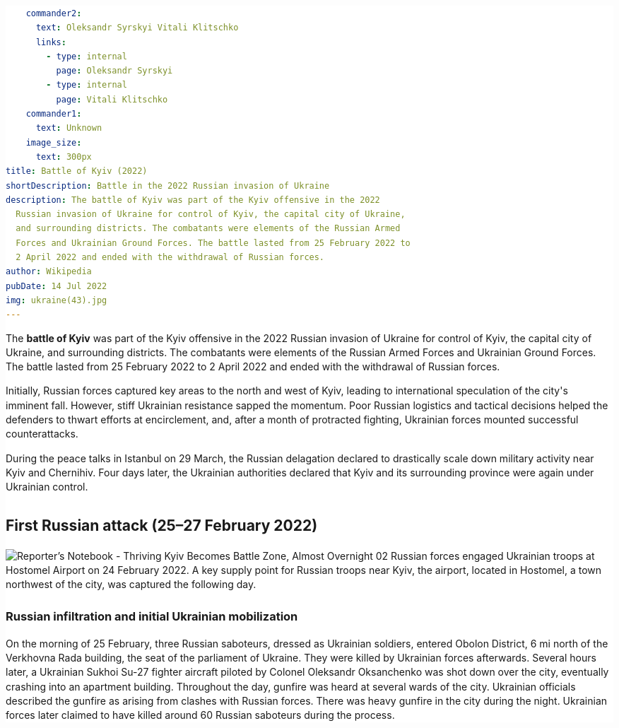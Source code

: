 ```yaml
    commander2:
      text: Oleksandr Syrskyi Vitali Klitschko
      links:
        - type: internal
          page: Oleksandr Syrskyi
        - type: internal
          page: Vitali Klitschko
    commander1:
      text: Unknown
    image_size:
      text: 300px
title: Battle of Kyiv (2022)
shortDescription: Battle in the 2022 Russian invasion of Ukraine
description: The battle of Kyiv was part of the Kyiv offensive in the 2022
  Russian invasion of Ukraine for control of Kyiv, the capital city of Ukraine,
  and surrounding districts. The combatants were elements of the Russian Armed
  Forces and Ukrainian Ground Forces. The battle lasted from 25 February 2022 to
  2 April 2022 and ended with the withdrawal of Russian forces.
author: Wikipedia
pubDate: 14 Jul 2022
img: ukraine(43).jpg
---
```


The **battle of Kyiv** was part of the Kyiv offensive in the 2022 Russian invasion of Ukraine for control of Kyiv, the capital city of Ukraine, and surrounding districts. The combatants were elements of the Russian Armed Forces and Ukrainian Ground Forces. The battle lasted from 25 February 2022 to 2 April 2022 and ended with the withdrawal of Russian forces.

Initially, Russian forces captured key areas to the north and west of Kyiv, leading to international speculation of the city's imminent fall. However, stiff Ukrainian resistance sapped the momentum. Poor Russian logistics and tactical decisions helped the defenders to thwart efforts at encirclement, and, after a month of protracted fighting, Ukrainian forces mounted successful counterattacks.

During the peace talks in Istanbul on 29 March, the Russian delagation declared to drastically scale down military activity near Kyiv and Chernihiv. Four days later, the Ukrainian authorities declared that Kyiv and its surrounding province were again under Ukrainian control.

## First Russian attack (25–27 February 2022)

![Reporter’s Notebook - Thriving Kyiv Becomes Battle Zone, Almost Overnight 02](https://wikipedia.org/wiki/Special:Redirect/file/Reporter%E2%80%99s_Notebook_-_Thriving_Kyiv_Becomes_Battle_Zone%2C_Almost_Overnight_02.jpg?)
Russian forces engaged Ukrainian troops at Hostomel Airport on 24 February 2022. A key supply point for Russian troops near Kyiv, the airport, located in Hostomel, a town northwest of the city, was captured the following day.

### Russian infiltration and initial Ukrainian mobilization

On the morning of 25 February, three Russian saboteurs, dressed as Ukrainian soldiers, entered Obolon District, 6 mi north of the Verkhovna Rada building, the seat of the parliament of Ukraine. They were killed by Ukrainian forces afterwards. Several hours later, a Ukrainian Sukhoi Su-27 fighter aircraft piloted by Colonel Oleksandr Oksanchenko was shot down over the city, eventually crashing into an apartment building. Throughout the day, gunfire was heard at several wards of the city. Ukrainian officials described the gunfire as arising from clashes with Russian forces. There was heavy gunfire in the city during the night. Ukrainian forces later claimed to have killed around 60 Russian saboteurs during the process.

